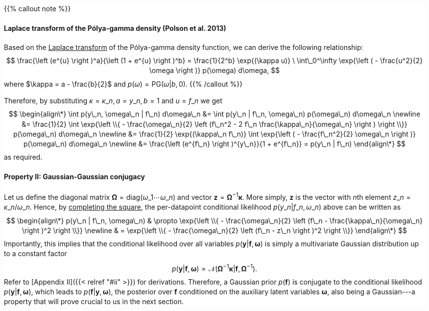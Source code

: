 {{% callout note %}}
#### Laplace transform of the Pólya-gamma density (Polson et al. 2013)

Based on the [Laplace transform](https://mathworld.wolfram.com/LaplaceTransform.html) 
of the Pólya-gamma density function, we can derive the following relationship:
$$
\frac{\left (e^{u} \right )^a}{\left (1 + e^{u} \right )^b} = 
\frac{1}{2^b} \exp{(\kappa u)} \
\int\_0^\infty \exp{\left ( - \frac{u^2}{2} \omega \right )} 
p(\omega) d\omega,
$$
where $\kappa = a - \frac{b}{2}$ and $p(\omega) = \mathrm{PG}(\omega | b, 0)$.
{{% /callout %}}

Therefore, by substituting $\kappa = \kappa\_n, a = y\_n, b = 1$ and $u = f\_n$ 
we get
$$
\begin{align\*}
\int p(y\_n, \omega\_n | f\_n) d\omega\_n &=
\int p(y\_n | f\_n, \omega\_n) p(\omega\_n) d\omega\_n \newline &= 
\frac{1}{2} \int \exp{\left \\{ - \frac{\omega\_n}{2} \left (f\_n^2 - 
                             2 f\_n \frac{\kappa\_n}{\omega\_n} \right ) \right \\}} p(\omega\_n) d\omega\_n \newline &= 
\frac{1}{2} \exp{(\kappa\_n f\_n)} 
\int \exp{\left ( - \frac{f\_n^2}{2} \omega\_n \right )} p(\omega\_n) d\omega\_n \newline &= 
\frac{\left (e^{f\_n} \right )^{y\_n}}{1 + e^{f\_n}} = p(y\_n | f\_n)
\end{align\*}
$$
as required.

#### Property II: Gaussian-Gaussian conjugacy

Let us define the diagonal matrix $\boldsymbol{\Omega} = \mathrm{diag}(\omega\_1 \cdots \omega\_n)$ and vector $\mathbf{z} = \boldsymbol{\Omega}^{-1} \boldsymbol{\kappa}$. 
More simply, $\mathbf{z}$ is the vector with $n$th element $z\_n = {\kappa\_n} / {\omega\_n}$.
Hence, by [completing the square](https://mathworld.wolfram.com/CompletingtheSquare.html), 
the per-datapoint conditional likelihood $p(y\_n | f\_n, \omega\_n)$ above can be written as
$$
\begin{align\*}
p(y\_n | f\_n, \omega\_n) & \propto
\exp{\left \\{ - \frac{\omega\_n}{2} \left (f\_n - \frac{\kappa\_n}{\omega\_n} \right )^2 \right \\}} \newline & = \exp{\left \\{ - \frac{\omega\_n}{2} \left (f\_n - z\_n \right )^2 \right \\}}
\end{align\*}
$$
Importantly, this implies that the conditional likelihood over all 
variables $p(\mathbf{y} | \mathbf{f}, \boldsymbol{\omega})$ is simply a 
multivariate Gaussian distribution up to a constant factor
$$
p(\mathbf{y} | \mathbf{f}, \boldsymbol{\omega}) \propto \mathcal{N}\left (\boldsymbol{\Omega}^{-1} \boldsymbol{\kappa} | \mathbf{f}, \boldsymbol{\Omega}^{-1} \right ).
$$
Refer to [Appendix II]({{< relref "#ii" >}}) for derivations.
Therefore, a Gaussian prior $p(\mathbf{f})$ is conjugate to the 
conditional likelihood $p(\mathbf{y} | \mathbf{f}, \boldsymbol{\omega})$, which 
leads to $p(\mathbf{f} | \mathbf{y}, \boldsymbol{\omega})$, the posterior 
over $\mathbf{f}$ conditioned on the auxiliary latent 
variables $\boldsymbol{\omega}$, also being a Gaussian---a property that will 
prove crucial to us in the next section.
